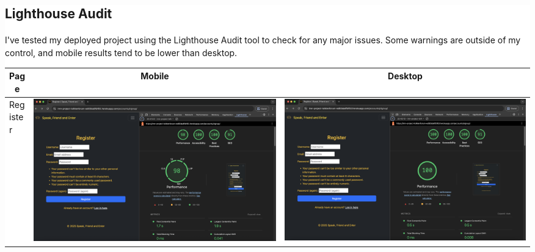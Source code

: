 
## Lighthouse Audit

I've tested my deployed project using the Lighthouse Audit tool to check for any major issues. Some warnings are outside of my control, and mobile results tend to be lower than desktop.

| Page | Mobile | Desktop |
| --- | --- | --- |
| Register | ![screenshot](documentation/lighthouse/mobile-register.png) | ![screenshot](documentation/lighthouse/desktop-register.png) |